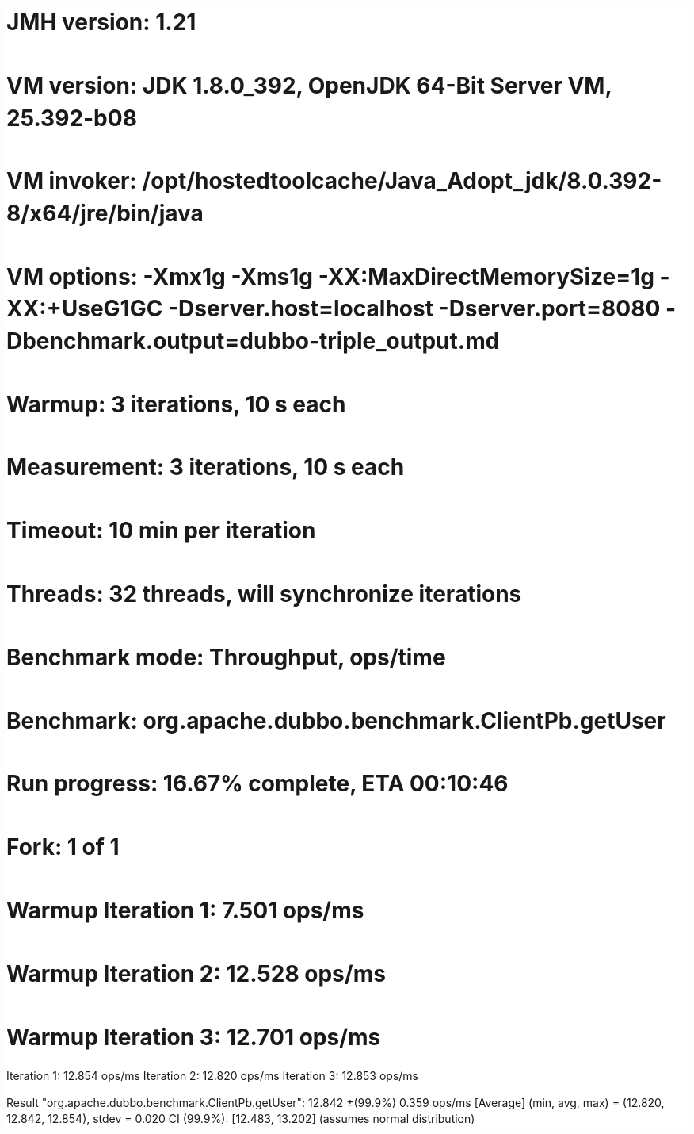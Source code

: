 
# JMH version: 1.21
# VM version: JDK 1.8.0_392, OpenJDK 64-Bit Server VM, 25.392-b08
# VM invoker: /opt/hostedtoolcache/Java_Adopt_jdk/8.0.392-8/x64/jre/bin/java
# VM options: -Xmx1g -Xms1g -XX:MaxDirectMemorySize=1g -XX:+UseG1GC -Dserver.host=localhost -Dserver.port=8080 -Dbenchmark.output=dubbo-triple_output.md
# Warmup: 3 iterations, 10 s each
# Measurement: 3 iterations, 10 s each
# Timeout: 10 min per iteration
# Threads: 32 threads, will synchronize iterations
# Benchmark mode: Throughput, ops/time
# Benchmark: org.apache.dubbo.benchmark.ClientPb.getUser

# Run progress: 16.67% complete, ETA 00:10:46
# Fork: 1 of 1
# Warmup Iteration   1: 7.501 ops/ms
# Warmup Iteration   2: 12.528 ops/ms
# Warmup Iteration   3: 12.701 ops/ms
Iteration   1: 12.854 ops/ms
Iteration   2: 12.820 ops/ms
Iteration   3: 12.853 ops/ms


Result "org.apache.dubbo.benchmark.ClientPb.getUser":
  12.842 ±(99.9%) 0.359 ops/ms [Average]
  (min, avg, max) = (12.820, 12.842, 12.854), stdev = 0.020
  CI (99.9%): [12.483, 13.202] (assumes normal distribution)
